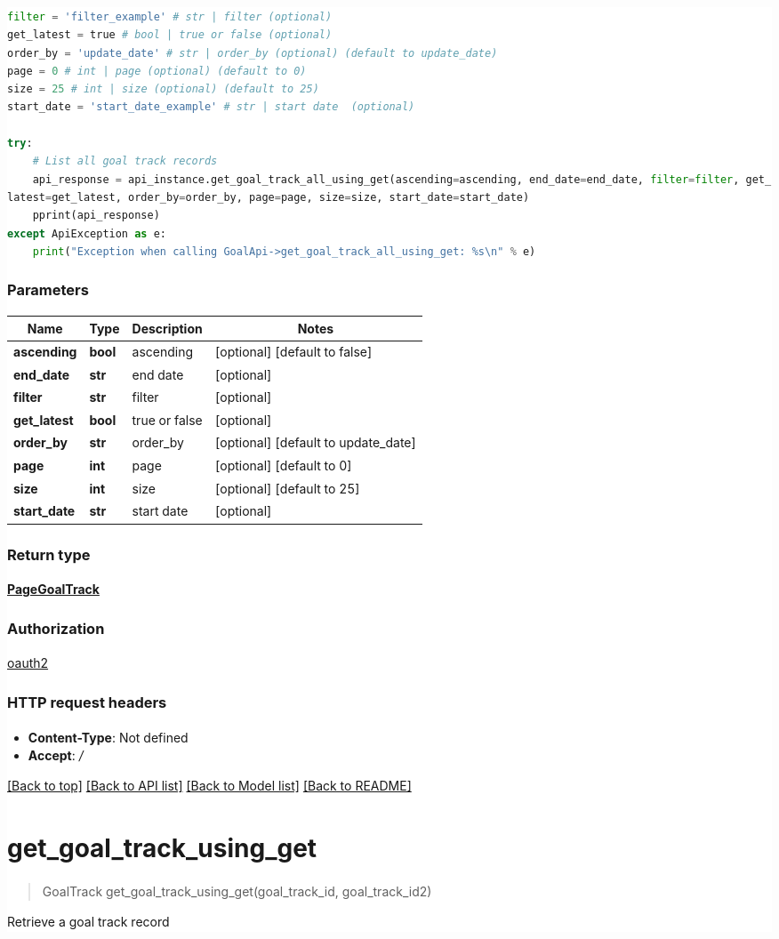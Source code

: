 ```python
filter = 'filter_example' # str | filter (optional)
get_latest = true # bool | true or false (optional)
order_by = 'update_date' # str | order_by (optional) (default to update_date)
page = 0 # int | page (optional) (default to 0)
size = 25 # int | size (optional) (default to 25)
start_date = 'start_date_example' # str | start date  (optional)

try:
    # List all goal track records
    api_response = api_instance.get_goal_track_all_using_get(ascending=ascending, end_date=end_date, filter=filter, get_latest=get_latest, order_by=order_by, page=page, size=size, start_date=start_date)
    pprint(api_response)
except ApiException as e:
    print("Exception when calling GoalApi->get_goal_track_all_using_get: %s\n" % e)
```

### Parameters

Name | Type | Description  | Notes
------------- | ------------- | ------------- | -------------
 **ascending** | **bool**| ascending | [optional] [default to false]
 **end_date** | **str**| end date  | [optional] 
 **filter** | **str**| filter | [optional] 
 **get_latest** | **bool**| true or false | [optional] 
 **order_by** | **str**| order_by | [optional] [default to update_date]
 **page** | **int**| page | [optional] [default to 0]
 **size** | **int**| size | [optional] [default to 25]
 **start_date** | **str**| start date  | [optional] 

### Return type

[**PageGoalTrack**](PageGoalTrack.md)

### Authorization

[oauth2](../README.md#oauth2)

### HTTP request headers

 - **Content-Type**: Not defined
 - **Accept**: */*

[[Back to top]](#) [[Back to API list]](../README.md#documentation-for-api-endpoints) [[Back to Model list]](../README.md#documentation-for-models) [[Back to README]](../README.md)

# **get_goal_track_using_get**
> GoalTrack get_goal_track_using_get(goal_track_id, goal_track_id2)

Retrieve a goal track record
